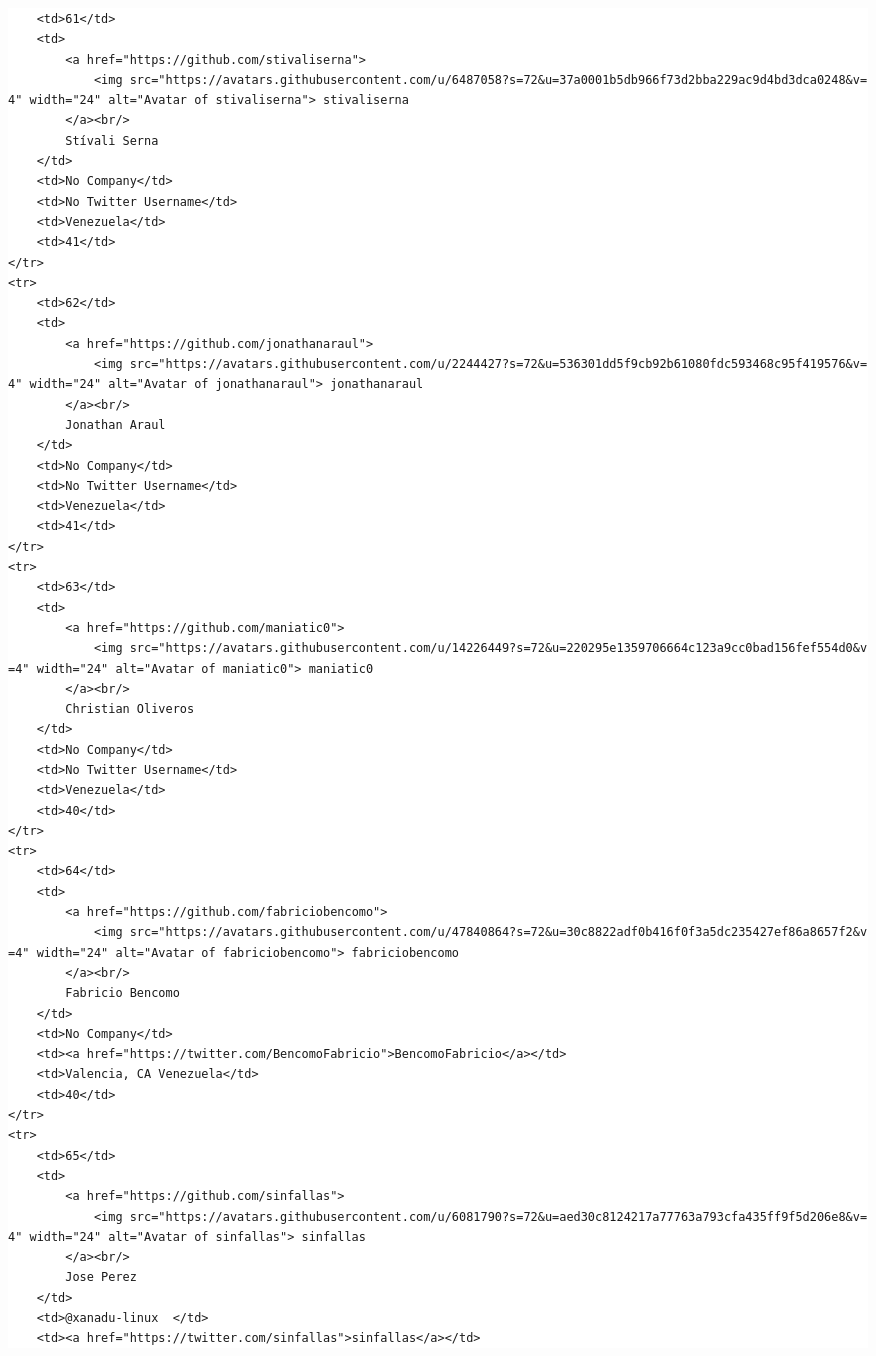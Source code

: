		<td>61</td>
		<td>
			<a href="https://github.com/stivaliserna">
				<img src="https://avatars.githubusercontent.com/u/6487058?s=72&u=37a0001b5db966f73d2bba229ac9d4bd3dca0248&v=4" width="24" alt="Avatar of stivaliserna"> stivaliserna
			</a><br/>
			Stívali Serna
		</td>
		<td>No Company</td>
		<td>No Twitter Username</td>
		<td>Venezuela</td>
		<td>41</td>
	</tr>
	<tr>
		<td>62</td>
		<td>
			<a href="https://github.com/jonathanaraul">
				<img src="https://avatars.githubusercontent.com/u/2244427?s=72&u=536301dd5f9cb92b61080fdc593468c95f419576&v=4" width="24" alt="Avatar of jonathanaraul"> jonathanaraul
			</a><br/>
			Jonathan Araul
		</td>
		<td>No Company</td>
		<td>No Twitter Username</td>
		<td>Venezuela</td>
		<td>41</td>
	</tr>
	<tr>
		<td>63</td>
		<td>
			<a href="https://github.com/maniatic0">
				<img src="https://avatars.githubusercontent.com/u/14226449?s=72&u=220295e1359706664c123a9cc0bad156fef554d0&v=4" width="24" alt="Avatar of maniatic0"> maniatic0
			</a><br/>
			Christian Oliveros
		</td>
		<td>No Company</td>
		<td>No Twitter Username</td>
		<td>Venezuela</td>
		<td>40</td>
	</tr>
	<tr>
		<td>64</td>
		<td>
			<a href="https://github.com/fabriciobencomo">
				<img src="https://avatars.githubusercontent.com/u/47840864?s=72&u=30c8822adf0b416f0f3a5dc235427ef86a8657f2&v=4" width="24" alt="Avatar of fabriciobencomo"> fabriciobencomo
			</a><br/>
			Fabricio Bencomo
		</td>
		<td>No Company</td>
		<td><a href="https://twitter.com/BencomoFabricio">BencomoFabricio</a></td>
		<td>Valencia, CA Venezuela</td>
		<td>40</td>
	</tr>
	<tr>
		<td>65</td>
		<td>
			<a href="https://github.com/sinfallas">
				<img src="https://avatars.githubusercontent.com/u/6081790?s=72&u=aed30c8124217a77763a793cfa435ff9f5d206e8&v=4" width="24" alt="Avatar of sinfallas"> sinfallas
			</a><br/>
			Jose Perez
		</td>
		<td>@xanadu-linux  </td>
		<td><a href="https://twitter.com/sinfallas">sinfallas</a></td>